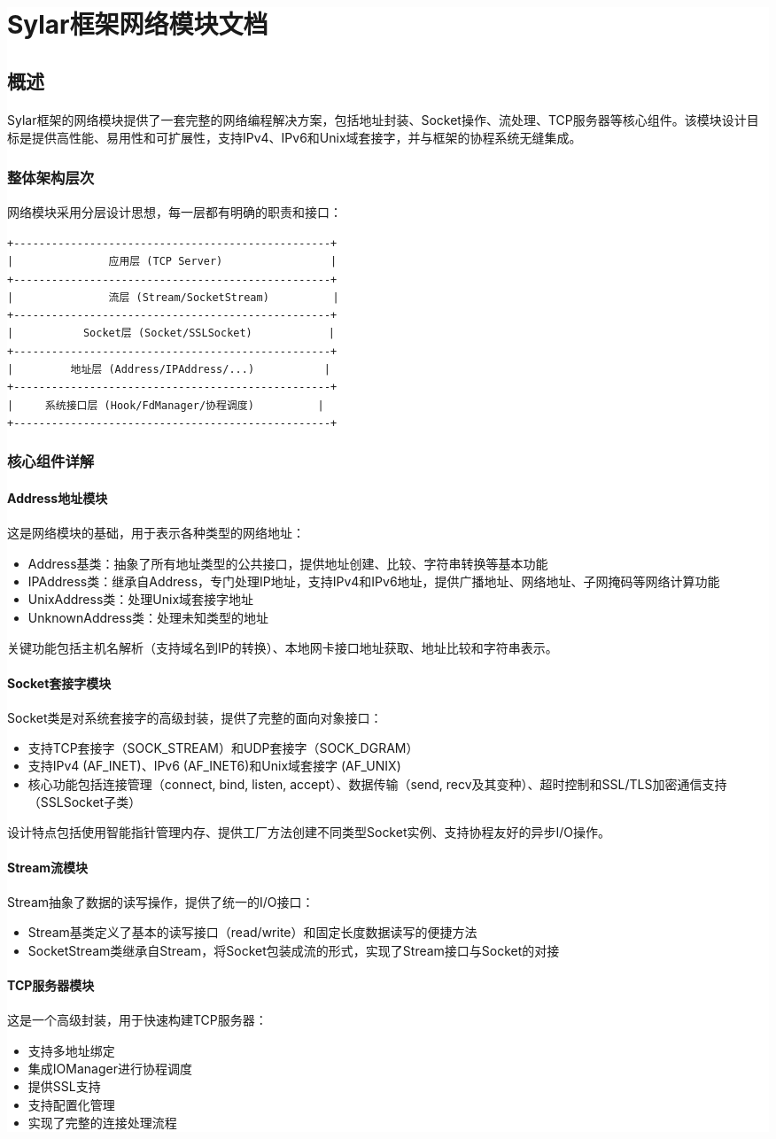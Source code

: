 # Sylar框架网络模块文档

## 概述

Sylar框架的网络模块提供了一套完整的网络编程解决方案，包括地址封装、Socket操作、流处理、TCP服务器等核心组件。该模块设计目标是提供高性能、易用性和可扩展性，支持IPv4、IPv6和Unix域套接字，并与框架的协程系统无缝集成。

### 整体架构层次

网络模块采用分层设计思想，每一层都有明确的职责和接口：

```
+--------------------------------------------------+
|               应用层 (TCP Server)                 |
+--------------------------------------------------+
|               流层 (Stream/SocketStream)          |
+--------------------------------------------------+
|           Socket层 (Socket/SSLSocket)            |
+--------------------------------------------------+
|         地址层 (Address/IPAddress/...)           |
+--------------------------------------------------+
|     系统接口层 (Hook/FdManager/协程调度)          |
+--------------------------------------------------+
```

### 核心组件详解

#### Address地址模块
这是网络模块的基础，用于表示各种类型的网络地址：
- Address基类：抽象了所有地址类型的公共接口，提供地址创建、比较、字符串转换等基本功能
- IPAddress类：继承自Address，专门处理IP地址，支持IPv4和IPv6地址，提供广播地址、网络地址、子网掩码等网络计算功能
- UnixAddress类：处理Unix域套接字地址
- UnknownAddress类：处理未知类型的地址

关键功能包括主机名解析（支持域名到IP的转换）、本地网卡接口地址获取、地址比较和字符串表示。

#### Socket套接字模块
Socket类是对系统套接字的高级封装，提供了完整的面向对象接口：
- 支持TCP套接字（SOCK_STREAM）和UDP套接字（SOCK_DGRAM）
- 支持IPv4 (AF_INET)、IPv6 (AF_INET6)和Unix域套接字 (AF_UNIX)
- 核心功能包括连接管理（connect, bind, listen, accept）、数据传输（send, recv及其变种）、超时控制和SSL/TLS加密通信支持（SSLSocket子类）

设计特点包括使用智能指针管理内存、提供工厂方法创建不同类型Socket实例、支持协程友好的异步I/O操作。

#### Stream流模块
Stream抽象了数据的读写操作，提供了统一的I/O接口：
- Stream基类定义了基本的读写接口（read/write）和固定长度数据读写的便捷方法
- SocketStream类继承自Stream，将Socket包装成流的形式，实现了Stream接口与Socket的对接

#### TCP服务器模块
这是一个高级封装，用于快速构建TCP服务器：
- 支持多地址绑定
- 集成IOManager进行协程调度
- 提供SSL支持
- 支持配置化管理
- 实现了完整的连接处理流程
